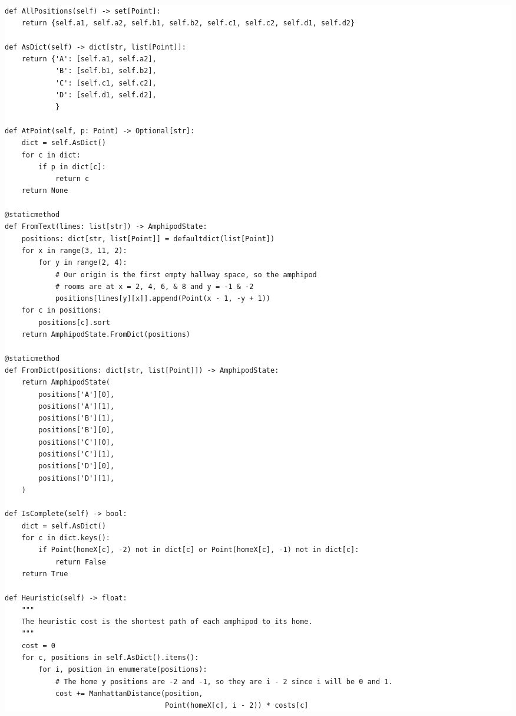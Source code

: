     def AllPositions(self) -> set[Point]:
        return {self.a1, self.a2, self.b1, self.b2, self.c1, self.c2, self.d1, self.d2}

    def AsDict(self) -> dict[str, list[Point]]:
        return {'A': [self.a1, self.a2],
                'B': [self.b1, self.b2],
                'C': [self.c1, self.c2],
                'D': [self.d1, self.d2],
                }

    def AtPoint(self, p: Point) -> Optional[str]:
        dict = self.AsDict()
        for c in dict:
            if p in dict[c]:
                return c
        return None

    @staticmethod
    def FromText(lines: list[str]) -> AmphipodState:
        positions: dict[str, list[Point]] = defaultdict(list[Point])
        for x in range(3, 11, 2):
            for y in range(2, 4):
                # Our origin is the first empty hallway space, so the amphipod
                # rooms are at x = 2, 4, 6, & 8 and y = -1 & -2
                positions[lines[y][x]].append(Point(x - 1, -y + 1))
        for c in positions:
            positions[c].sort
        return AmphipodState.FromDict(positions)

    @staticmethod
    def FromDict(positions: dict[str, list[Point]]) -> AmphipodState:
        return AmphipodState(
            positions['A'][0],
            positions['A'][1],
            positions['B'][1],
            positions['B'][0],
            positions['C'][0],
            positions['C'][1],
            positions['D'][0],
            positions['D'][1],
        )

    def IsComplete(self) -> bool:
        dict = self.AsDict()
        for c in dict.keys():
            if Point(homeX[c], -2) not in dict[c] or Point(homeX[c], -1) not in dict[c]:
                return False
        return True

    def Heuristic(self) -> float:
        """
        The heuristic cost is the shortest path of each amphipod to its home.
        """
        cost = 0
        for c, positions in self.AsDict().items():
            for i, position in enumerate(positions):
                # The home y positions are -2 and -1, so they are i - 2 since i will be 0 and 1.
                cost += ManhattanDistance(position,
                                          Point(homeX[c], i - 2)) * costs[c]